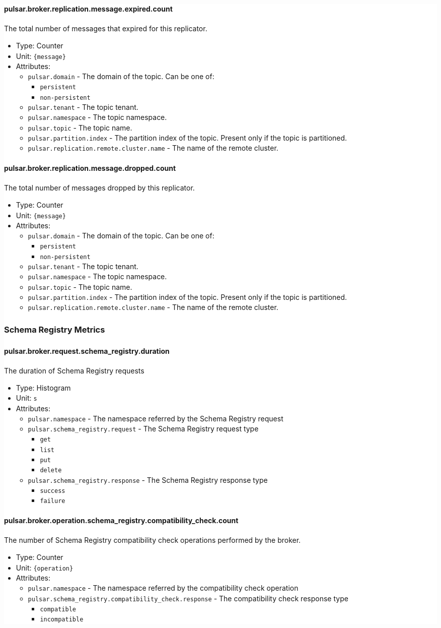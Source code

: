 #### pulsar.broker.replication.message.expired.count
The total number of messages that expired for this replicator.
* Type: Counter
* Unit: `{message}`
* Attributes:
  * `pulsar.domain` - The domain of the topic. Can be one of:
    * `persistent`
    * `non-persistent`
  * `pulsar.tenant` - The topic tenant.
  * `pulsar.namespace` - The topic namespace.
  * `pulsar.topic` - The topic name.
  * `pulsar.partition.index` - The partition index of the topic. Present only if the topic is partitioned.
  * `pulsar.replication.remote.cluster.name` - The name of the remote cluster.

#### pulsar.broker.replication.message.dropped.count
The total number of messages dropped by this replicator.
* Type: Counter
* Unit: `{message}`
* Attributes:
  * `pulsar.domain` - The domain of the topic. Can be one of:
    * `persistent`
    * `non-persistent`
  * `pulsar.tenant` - The topic tenant.
  * `pulsar.namespace` - The topic namespace.
  * `pulsar.topic` - The topic name.
  * `pulsar.partition.index` - The partition index of the topic. Present only if the topic is partitioned.
  * `pulsar.replication.remote.cluster.name` - The name of the remote cluster.

### Schema Registry Metrics

#### pulsar.broker.request.schema_registry.duration
The duration of Schema Registry requests
* Type: Histogram
* Unit: `s`
* Attributes:
  * `pulsar.namespace` - The namespace referred by the Schema Registry request
  * `pulsar.schema_registry.request` - The Schema Registry request type
    * `get`
    * `list`
    * `put`
    * `delete`
  * `pulsar.schema_registry.response` - The Schema Registry response type
    * `success`
    * `failure`

#### pulsar.broker.operation.schema_registry.compatibility_check.count
The number of Schema Registry compatibility check operations performed by the broker.
* Type: Counter
* Unit: `{operation}`
* Attributes:
  * `pulsar.namespace` - The namespace referred by the compatibility check operation
  * `pulsar.schema_registry.compatibility_check.response` - The compatibility check response type
    * `compatible`
    * `incompatible`
